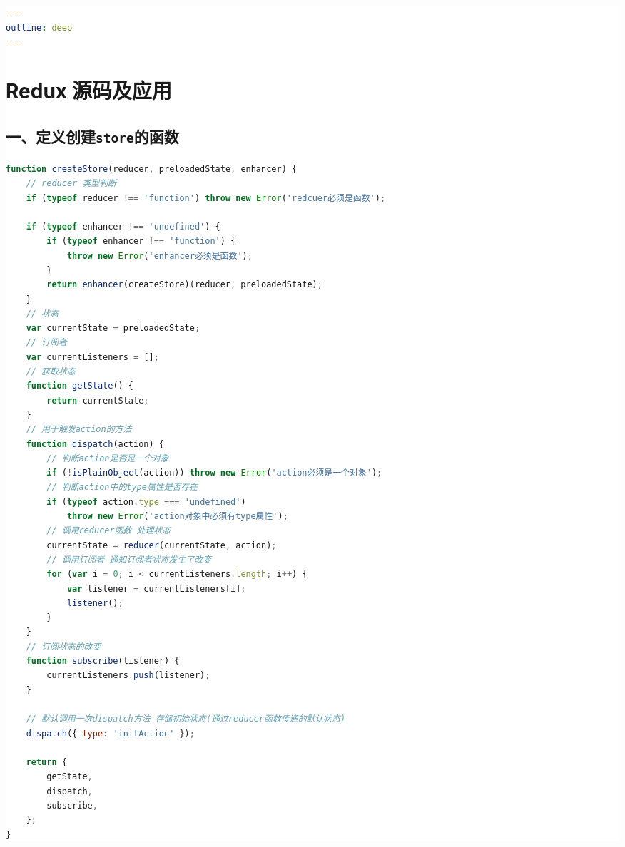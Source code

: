 ```yaml
---
outline: deep
---
```


# Redux 源码及应用

## 一、定义创建`store`的函数

```js
function createStore(reducer, preloadedState, enhancer) {
    // reducer 类型判断
    if (typeof reducer !== 'function') throw new Error('redcuer必须是函数');

    if (typeof enhancer !== 'undefined') {
        if (typeof enhancer !== 'function') {
            throw new Error('enhancer必须是函数');
        }
        return enhancer(createStore)(reducer, preloadedState);
    }
    // 状态
    var currentState = preloadedState;
    // 订阅者
    var currentListeners = [];
    // 获取状态
    function getState() {
        return currentState;
    }
    // 用于触发action的方法
    function dispatch(action) {
        // 判断action是否是一个对象
        if (!isPlainObject(action)) throw new Error('action必须是一个对象');
        // 判断action中的type属性是否存在
        if (typeof action.type === 'undefined')
            throw new Error('action对象中必须有type属性');
        // 调用reducer函数 处理状态
        currentState = reducer(currentState, action);
        // 调用订阅者 通知订阅者状态发生了改变
        for (var i = 0; i < currentListeners.length; i++) {
            var listener = currentListeners[i];
            listener();
        }
    }
    // 订阅状态的改变
    function subscribe(listener) {
        currentListeners.push(listener);
    }

    // 默认调用一次dispatch方法 存储初始状态(通过reducer函数传递的默认状态)
    dispatch({ type: 'initAction' });

    return {
        getState,
        dispatch,
        subscribe,
    };
}
```
